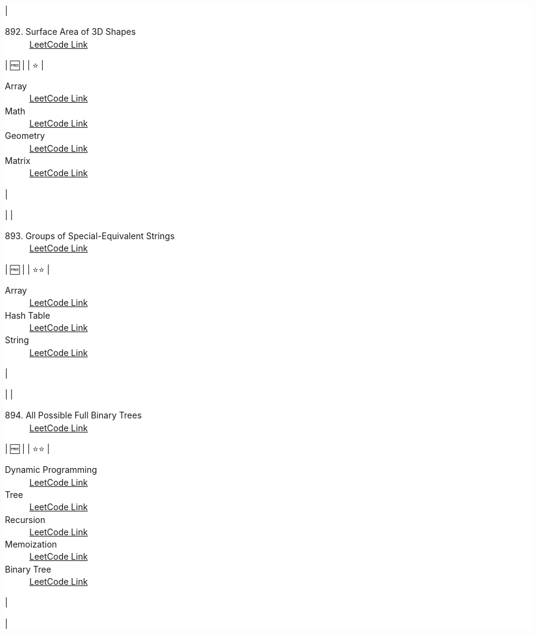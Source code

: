 | <dl><dt>892. Surface Area of 3D Shapes</dt><dd>[LeetCode Link](https://leetcode.com/problems/surface-area-of-3d-shapes)</dd></dl>                                                                     | 🆓    |        | ⭐️         | <dl><dt>Array</dt><dd>[LeetCode Link](https://leetcode.com/tag/array)</dd><dt>Math</dt><dd>[LeetCode Link](https://leetcode.com/tag/math)</dd><dt>Geometry</dt><dd>[LeetCode Link](https://leetcode.com/tag/geometry)</dd><dt>Matrix</dt><dd>[LeetCode Link](https://leetcode.com/tag/matrix)</dd></dl>                                                                                                                                                                                                                                                                                                                                                                                               | <dl></dl>                                                                                                                                                                                                                                                                                                                                                                                                                                                                                                                                                                                                                                                                                                                                                                                                                                                   |
| <dl><dt>893. Groups of Special-Equivalent Strings</dt><dd>[LeetCode Link](https://leetcode.com/problems/groups-of-special-equivalent-strings)</dd></dl>                                               | 🆓    |        | ⭐️⭐️       | <dl><dt>Array</dt><dd>[LeetCode Link](https://leetcode.com/tag/array)</dd><dt>Hash Table</dt><dd>[LeetCode Link](https://leetcode.com/tag/hash-table)</dd><dt>String</dt><dd>[LeetCode Link](https://leetcode.com/tag/string)</dd></dl>                                                                                                                                                                                                                                                                                                                                                                                                                                                               | <dl></dl>                                                                                                                                                                                                                                                                                                                                                                                                                                                                                                                                                                                                                                                                                                                                                                                                                                                   |
| <dl><dt>894. All Possible Full Binary Trees</dt><dd>[LeetCode Link](https://leetcode.com/problems/all-possible-full-binary-trees)</dd></dl>                                                           | 🆓    |        | ⭐️⭐️       | <dl><dt>Dynamic Programming</dt><dd>[LeetCode Link](https://leetcode.com/tag/dynamic-programming)</dd><dt>Tree</dt><dd>[LeetCode Link](https://leetcode.com/tag/tree)</dd><dt>Recursion</dt><dd>[LeetCode Link](https://leetcode.com/tag/recursion)</dd><dt>Memoization</dt><dd>[LeetCode Link](https://leetcode.com/tag/memoization)</dd><dt>Binary Tree</dt><dd>[LeetCode Link](https://leetcode.com/tag/binary-tree)</dd></dl>                                                                                                                                                                                                                                                                     | <dl></dl>                                                                                                                                                                                                                                                                                                                                                                                                                                                                                                                                                                                                                                                                                                                                                                                                                                                   |